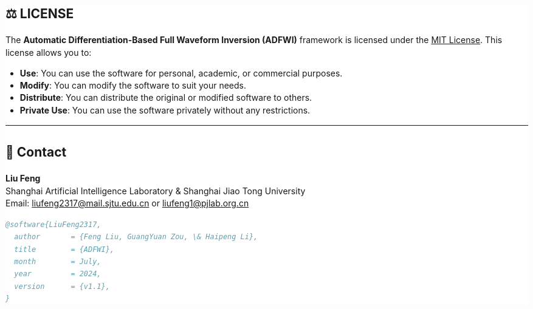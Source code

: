 
## ⚖️ LICENSE

The **Automatic Differentiation-Based Full Waveform Inversion (ADFWI)** framework is licensed under the [MIT License](https://opensource.org/licenses/MIT). This license allows you to:

- **Use**: You can use the software for personal, academic, or commercial purposes.
- **Modify**: You can modify the software to suit your needs.
- **Distribute**: You can distribute the original or modified software to others.
- **Private Use**: You can use the software privately without any restrictions.

---
## 🔰 Contact

**Liu Feng**  
Shanghai Artificial Intelligence Laboratory & Shanghai Jiao Tong University  
Email: liufeng2317@mail.sjtu.edu.cn or liufeng1@pjlab.org.cn  

```bibtex
@software{LiuFeng2317,
  author       = {Feng Liu, GuangYuan Zou, \& Haipeng Li},
  title        = {ADFWI},
  month        = July,
  year         = 2024,
  version      = {v1.1},
}
```